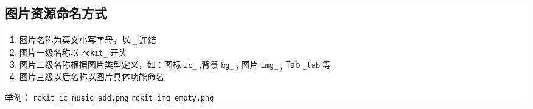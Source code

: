 ## 图片资源命名方式

1. 图片名称为英文小写字母，以 `_` 连结
1. 图片一级名称以 `rckit_` 开头
1. 图片二级名称根据图片类型定义，如：图标 `ic_` ,背景 `bg_` , 图片 `img_` , Tab `_tab` 等
1. 图片三级以后名称以图片具体功能命名

举例：
`rckit_ic_music_add.png`
`rckit_img_empty.png`

